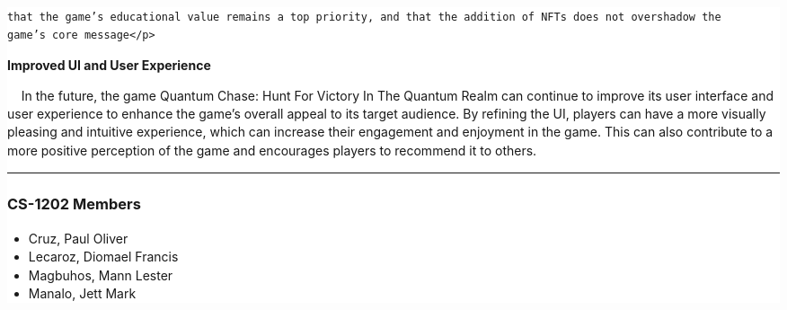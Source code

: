     that the game’s educational value remains a top priority, and that the addition of NFTs does not overshadow the
    game’s core message</p>

<p><strong>Improved UI and User Experience</strong></p>
<p>&nbsp;&nbsp;&nbsp;&nbsp;In the future, the game Quantum Chase: Hunt For Victory In The Quantum Realm can continue to
    improve its user interface and user experience to enhance the game’s overall appeal to its target audience. By
    refining the UI, players can have a more visually pleasing and intuitive experience, which can increase their
    engagement and enjoyment in the game. This can also contribute to a more positive perception of the game and
    encourages players to recommend it to others.</p>

<hr>

<h3 id="members">CS-1202 Members</h3>
<ul>
    <li>Cruz, Paul Oliver</li>
    <li>Lecaroz, Diomael Francis</li>
    <li>Magbuhos, Mann Lester</li>
    <li>Manalo, Jett Mark</li>
</ul>
